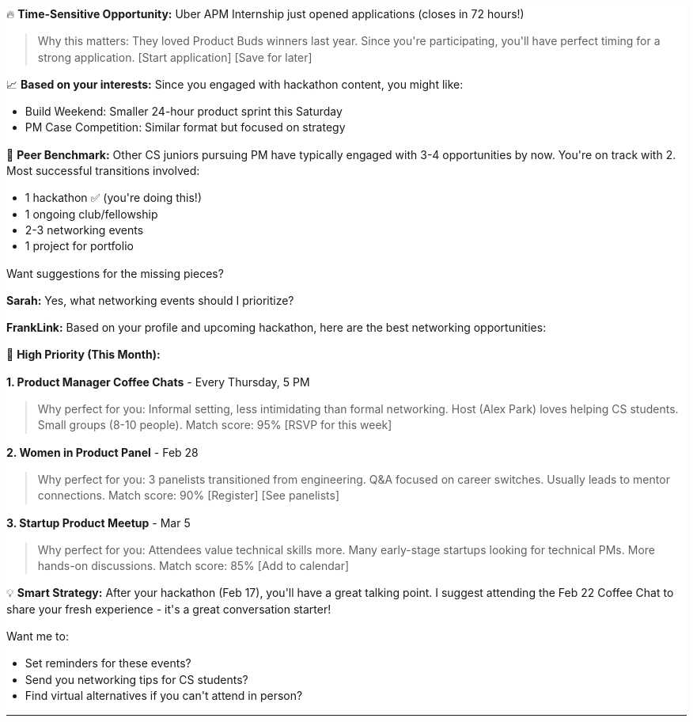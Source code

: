 🔥 **Time-Sensitive Opportunity:**
Uber APM Internship just opened applications (closes in 72 hours!)
> Why this matters: They loved Product Buds winners last year. Since you're participating, you'll have perfect timing for a strong application.
> [Start application] [Save for later]

📈 **Based on your interests:**
Since you engaged with hackathon content, you might like:
- Build Weekend: Smaller 24-hour product sprint this Saturday
- PM Case Competition: Similar format but focused on strategy

🎯 **Peer Benchmark:**
Other CS juniors pursuing PM have typically engaged with 3-4 opportunities by now. You're on track with 2. Most successful transitions involved:
- 1 hackathon ✅ (you're doing this!)
- 1 ongoing club/fellowship
- 2-3 networking events
- 1 project for portfolio

Want suggestions for the missing pieces?

**Sarah:** Yes, what networking events should I prioritize?

**FrankLink:** Based on your profile and upcoming hackathon, here are the best networking opportunities:

🌟 **High Priority (This Month):**

**1. Product Manager Coffee Chats** - Every Thursday, 5 PM
> Why perfect for you: Informal setting, less intimidating than formal networking. Host (Alex Park) loves helping CS students. Small groups (8-10 people).
> Match score: 95%
> [RSVP for this week]

**2. Women in Product Panel** - Feb 28
> Why perfect for you: 3 panelists transitioned from engineering. Q&A focused on career switches. Usually leads to mentor connections.
> Match score: 90%
> [Register] [See panelists]

**3. Startup Product Meetup** - Mar 5
> Why perfect for you: Attendees value technical skills more. Many early-stage startups looking for technical PMs. More hands-on discussions.
> Match score: 85%
> [Add to calendar]

💡 **Smart Strategy:**
After your hackathon (Feb 17), you'll have a great talking point. I suggest attending the Feb 22 Coffee Chat to share your fresh experience - it's a great conversation starter!

Want me to:
- Set reminders for these events?
- Send you networking tips for CS students?
- Find virtual alternatives if you can't attend in person?

---
